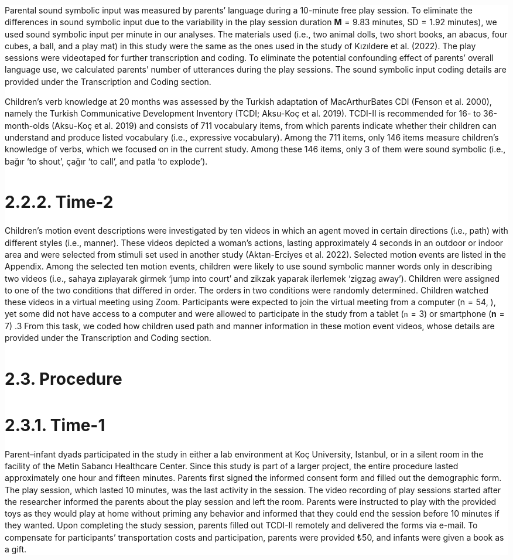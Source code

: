 Parental sound symbolic input was measured by parents’ language during a 10-minute free play session. To eliminate the differences in sound symbolic input due to the variability in the play session duration $\mathbf { M } = 9 . 8 3$ minutes, $\mathrm { S D } = 1 . 9 2$ minutes), we used sound symbolic input per minute in our analyses. The materials used (i.e., two animal dolls, two short books, an abacus, four cubes, a ball, and a play mat) in this study were the same as the ones used in the study of Kızıldere et al. (2022). The play sessions were videotaped for further transcription and coding. To eliminate the potential confounding effect of parents’ overall language use, we calculated parents’ number of utterances during the play sessions. The sound symbolic input coding details are provided under the Transcription and Coding section.

Children’s verb knowledge at 20 months was assessed by the Turkish adaptation of MacArthurBates CDI (Fenson et al. 2000), namely the Turkish Communicative Development Inventory (TCDI; Aksu-Koç et al. 2019). TCDI-II is recommended for 16- to 36-month-olds (Aksu-Koç et al. 2019) and consists of 711 vocabulary items, from which parents indicate whether their children can understand and produce listed vocabulary (i.e., expressive vocabulary). Among the 711 items, only 146 items measure children’s knowledge of verbs, which we focused on in the current study. Among these 146 items, only 3 of them were sound symbolic (i.e., bağır ‘to shout’, çağır ‘to call’, and patla ‘to explode’).

# 2.2.2. Time-2

Children’s motion event descriptions were investigated by ten videos in which an agent moved in certain directions (i.e., path) with different styles (i.e., manner). These videos depicted a woman’s actions, lasting approximately 4 seconds in an outdoor or indoor area and were selected from stimuli set used in another study (Aktan-Erciyes et al. 2022). Selected motion events are listed in the Appendix. Among the selected ten motion events, children were likely to use sound symbolic manner words only in describing two videos (i.e., sahaya zıplayarak girmek ‘jump into court’ and zikzak yaparak ilerlemek ‘zigzag away’). Children were assigned to one of the two conditions that differed in order. The orders in two conditions were randomly determined. Children watched these videos in a virtual meeting using Zoom. Participants were expected to join the virtual meeting from a computer $\mathrm { ( n } = 5 4 ,$ ), yet some did not have access to a computer and were allowed to participate in the study from a tablet $\left( \mathtt { n } = 3 \right)$ or smartphone $( \mathbf { n } = 7 )$ .3 From this task, we coded how children used path and manner information in these motion event videos, whose details are provided under the Transcription and Coding section.

# 2.3. Procedure

# 2.3.1. Time-1

Parent–infant dyads participated in the study in either a lab environment at Koç University, Istanbul, or in a silent room in the facility of the Metin Sabancı Healthcare Center. Since this study is part of a larger project, the entire procedure lasted approximately one hour and fifteen minutes. Parents first signed the informed consent form and filled out the demographic form. The play session, which lasted 10 minutes, was the last activity in the session. The video recording of play sessions started after the researcher informed the parents about the play session and left the room. Parents were instructed to play with the provided toys as they would play at home without priming any behavior and informed that they could end the session before 10 minutes if they wanted. Upon completing the study session, parents filled out TCDI-II remotely and delivered the forms via e-mail. To compensate for participants’ transportation costs and participation, parents were provided ₺50, and infants were given a book as a gift.
